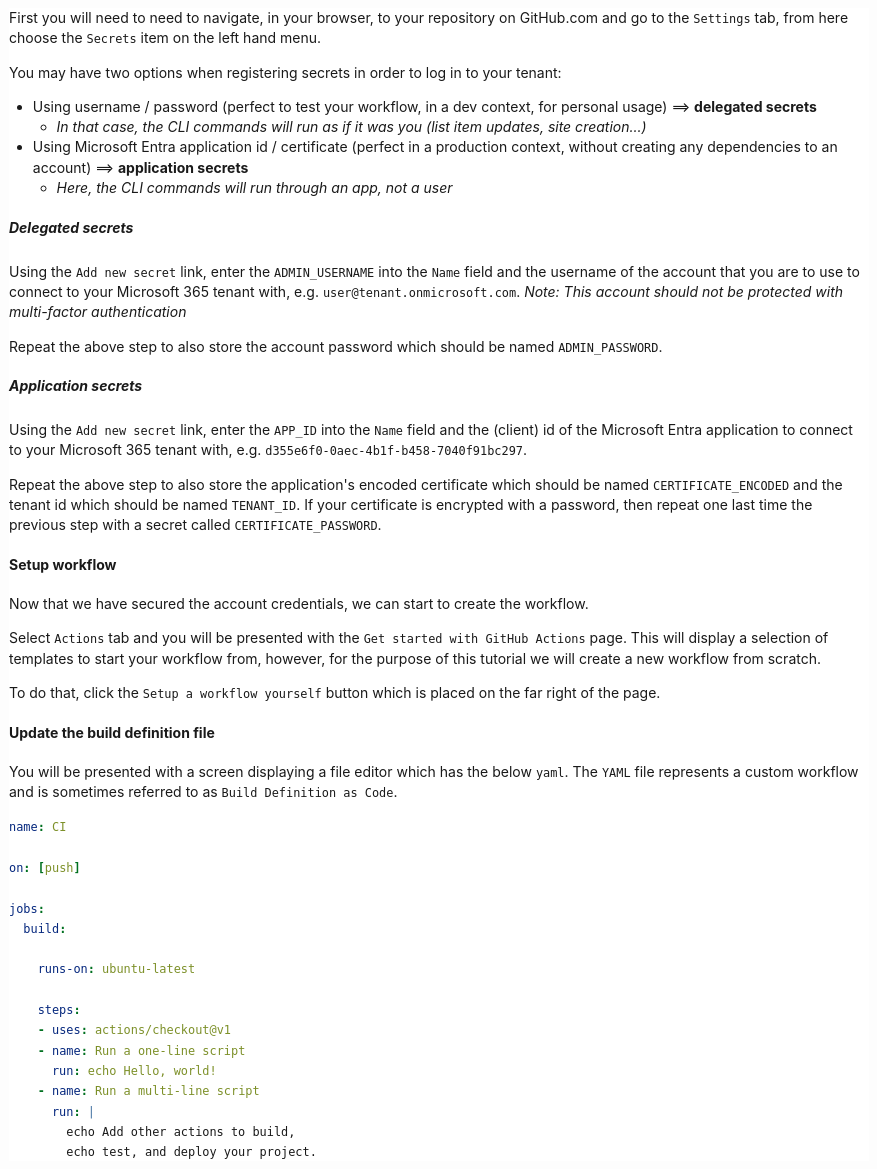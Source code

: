 First you will need to need to navigate, in your browser, to your repository on GitHub.com and go to the `Settings` tab, from here choose the `Secrets` item on the left hand menu.

You may have two options when registering secrets in order to log in to your tenant:

* Using username / password (perfect to test your workflow, in a dev context, for personal usage) ==> **delegated secrets**
    * *In that case, the CLI commands will run as if it was you (list item updates, site creation...)*
* Using Microsoft Entra application id / certificate (perfect in a production context, without creating any dependencies to an account) ==> **application secrets**
    * *Here, the CLI commands will run through an app, not a user*

##### Delegated secrets

Using the `Add new secret` link, enter the `ADMIN_USERNAME` into the `Name` field and the username of the account that you are to use to connect to your Microsoft 365 tenant with, e.g. `user@tenant.onmicrosoft.com`. *Note: This account should not be protected with multi-factor authentication*

Repeat the above step to also store the account password which should be named `ADMIN_PASSWORD`.

##### Application secrets

Using the `Add new secret` link, enter the `APP_ID` into the `Name` field and the (client) id of the Microsoft Entra application to connect to your Microsoft 365 tenant with, e.g. `d355e6f0-0aec-4b1f-b458-7040f91bc297`.

Repeat the above step to also store the application's encoded certificate which should be named `CERTIFICATE_ENCODED` and the tenant id which should be named `TENANT_ID`. If your certificate is encrypted with a password, then repeat one last time the previous step with a secret called `CERTIFICATE_PASSWORD`.

#### Setup workflow

Now that we have secured the account credentials, we can start to create the workflow.

Select `Actions` tab and you will be presented with the `Get started with GitHub Actions` page. This will display a selection of templates to start your workflow from, however, for the purpose of this tutorial we will create a new workflow from scratch.

To do that, click the `Setup a workflow yourself` button which is placed on the far right of the page.

#### Update the build definition file

You will be presented with a screen displaying a file editor which has the below `yaml`. The `YAML` file represents a custom workflow and is sometimes referred to as `Build Definition as Code`.

```yaml
name: CI

on: [push]

jobs:
  build:

    runs-on: ubuntu-latest

    steps:
    - uses: actions/checkout@v1
    - name: Run a one-line script
      run: echo Hello, world!
    - name: Run a multi-line script
      run: |
        echo Add other actions to build,
        echo test, and deploy your project.
```
